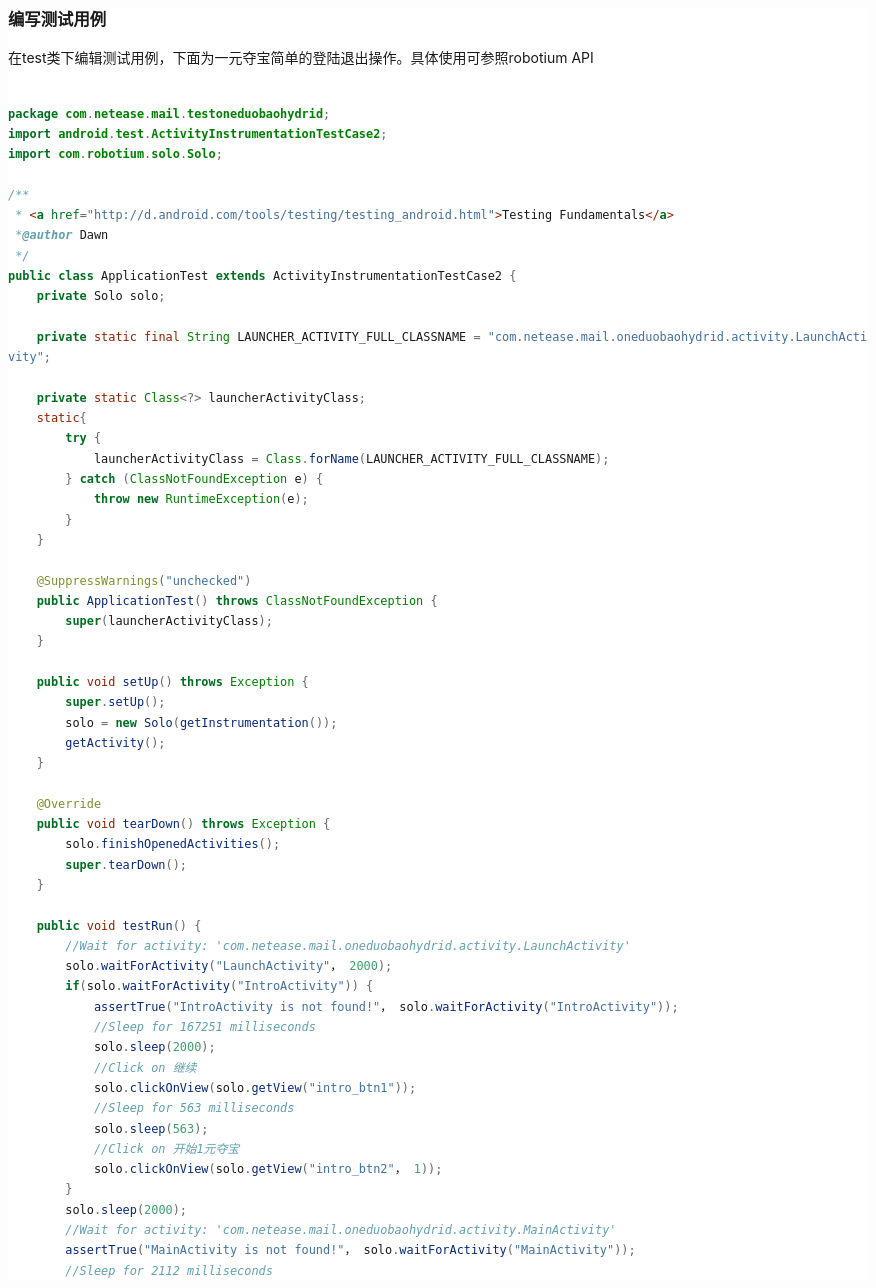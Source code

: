 ### 编写测试用例
在test类下编辑测试用例，下面为一元夺宝简单的登陆退出操作。具体使用可参照robotium API

```java

package com.netease.mail.testoneduobaohydrid; 
import android.test.ActivityInstrumentationTestCase2; 
import com.robotium.solo.Solo; 
 
/** 
 * <a href="http://d.android.com/tools/testing/testing_android.html">Testing Fundamentals</a> 
 *@author Dawn  
 */ 
public class ApplicationTest extends ActivityInstrumentationTestCase2 { 
    private Solo solo; 
 
    private static final String LAUNCHER_ACTIVITY_FULL_CLASSNAME = "com.netease.mail.oneduobaohydrid.activity.LaunchActivity"; 
 
    private static Class<?> launcherActivityClass; 
    static{ 
        try { 
            launcherActivityClass = Class.forName(LAUNCHER_ACTIVITY_FULL_CLASSNAME); 
        } catch (ClassNotFoundException e) { 
            throw new RuntimeException(e); 
        } 
    } 
 
    @SuppressWarnings("unchecked") 
    public ApplicationTest() throws ClassNotFoundException { 
        super(launcherActivityClass); 
    } 
 
    public void setUp() throws Exception { 
        super.setUp(); 
        solo = new Solo(getInstrumentation()); 
        getActivity(); 
    } 
 
    @Override 
    public void tearDown() throws Exception { 
        solo.finishOpenedActivities(); 
        super.tearDown(); 
    } 
 
    public void testRun() { 
        //Wait for activity: 'com.netease.mail.oneduobaohydrid.activity.LaunchActivity' 
        solo.waitForActivity("LaunchActivity"， 2000); 
        if(solo.waitForActivity("IntroActivity")) { 
            assertTrue("IntroActivity is not found!"， solo.waitForActivity("IntroActivity")); 
            //Sleep for 167251 milliseconds 
            solo.sleep(2000); 
            //Click on 继续 
            solo.clickOnView(solo.getView("intro_btn1")); 
            //Sleep for 563 milliseconds 
            solo.sleep(563); 
            //Click on 开始1元夺宝 
            solo.clickOnView(solo.getView("intro_btn2"， 1)); 
        } 
        solo.sleep(2000); 
        //Wait for activity: 'com.netease.mail.oneduobaohydrid.activity.MainActivity' 
        assertTrue("MainActivity is not found!"， solo.waitForActivity("MainActivity")); 
        //Sleep for 2112 milliseconds 
```